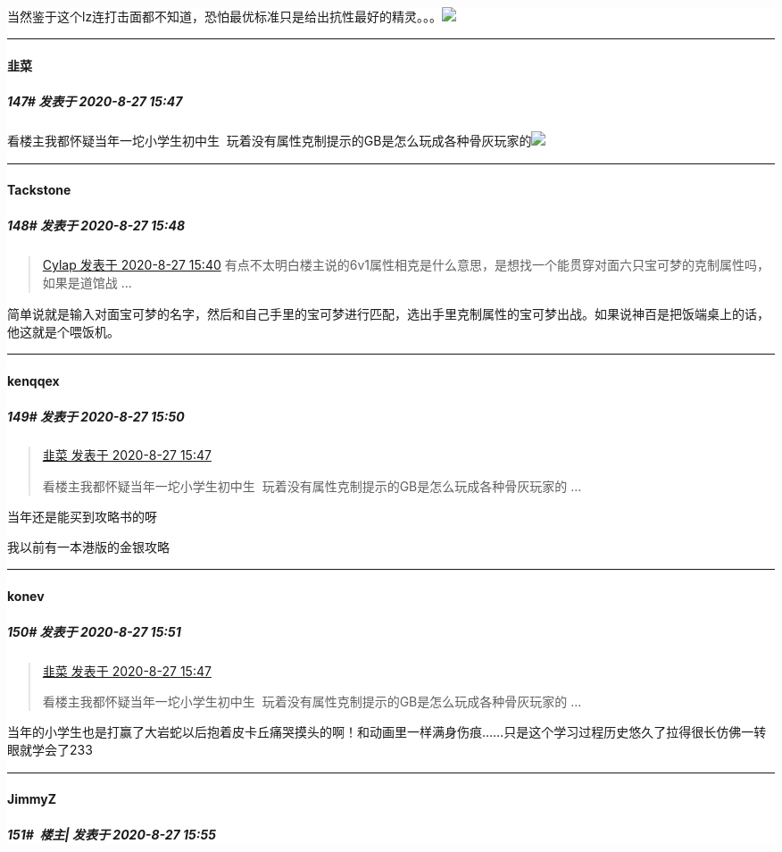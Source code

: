当然鉴于这个lz连打击面都不知道，恐怕最优标准只是给出抗性最好的精灵。。。<img src="https://static.saraba1st.com/image/smiley/face2017/002.png" referrerpolicy="no-referrer">


-----

####  韭菜  
##### 147#       发表于 2020-8-27 15:47


看楼主我都怀疑当年一坨小学生初中生  玩着没有属性克制提示的GB是怎么玩成各种骨灰玩家的<img src="https://static.saraba1st.com/image/smiley/face2017/067.png" referrerpolicy="no-referrer">


-----

####  Tackstone  
##### 148#       发表于 2020-8-27 15:48


<blockquote><a href="httphttps://bbs.saraba1st.com/2b/forum.php?mod=redirect&amp;goto=findpost&amp;pid=48566246&amp;ptid=1956708" target="_blank">Cylap 发表于 2020-8-27 15:40</a>
有点不太明白楼主说的6v1属性相克是什么意思，是想找一个能贯穿对面六只宝可梦的克制属性吗，如果是道馆战 ...</blockquote>
简单说就是输入对面宝可梦的名字，然后和自己手里的宝可梦进行匹配，选出手里克制属性的宝可梦出战。如果说神百是把饭端桌上的话，他这就是个喂饭机。


-----

####  kenqqex  
##### 149#       发表于 2020-8-27 15:50


<blockquote><a href="httphttps://bbs.saraba1st.com/2b/forum.php?mod=redirect&amp;goto=findpost&amp;pid=48566368&amp;ptid=1956708" target="_blank">韭菜 发表于 2020-8-27 15:47</a>

看楼主我都怀疑当年一坨小学生初中生  玩着没有属性克制提示的GB是怎么玩成各种骨灰玩家的 ...</blockquote>
当年还是能买到攻略书的呀

我以前有一本港版的金银攻略


-----

####  konev  
##### 150#       发表于 2020-8-27 15:51


<blockquote><a href="httphttps://bbs.saraba1st.com/2b/forum.php?mod=redirect&amp;goto=findpost&amp;pid=48566368&amp;ptid=1956708" target="_blank">韭菜 发表于 2020-8-27 15:47</a>

看楼主我都怀疑当年一坨小学生初中生  玩着没有属性克制提示的GB是怎么玩成各种骨灰玩家的 ...</blockquote>
当年的小学生也是打赢了大岩蛇以后抱着皮卡丘痛哭摸头的啊！和动画里一样满身伤痕……只是这个学习过程历史悠久了拉得很长仿佛一转眼就学会了233


-----

####  JimmyZ  
##### 151#         楼主| 发表于 2020-8-27 15:55

